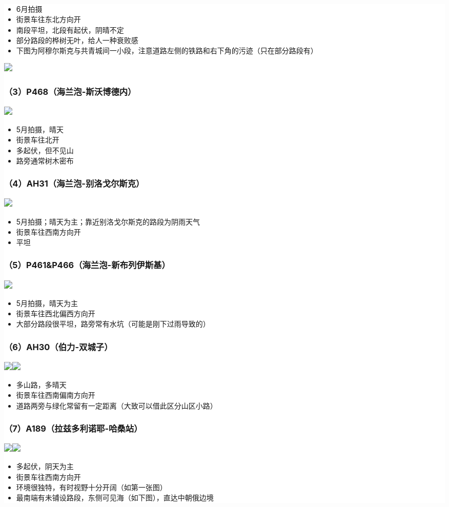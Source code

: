 + 6月拍摄
+ 街景车往东北方向开
+ 南段平坦，北段有起伏，阴晴不定
+ 部分路段的桦树无叶，给人一种衰败感
+ 下图为阿穆尔斯克与共青城间一小段，注意道路左侧的铁路和右下角的污迹（只在部分路段有）

![](https://cdn.nlark.com/yuque/0/2024/png/34598262/1719074922347-6be7e6dc-278b-4155-9f71-e57e8f05fce8.png)



### （3）P468（海兰泡-斯沃博德内）
![](https://cdn.nlark.com/yuque/0/2024/png/34598262/1719074922801-958411af-fb67-480e-abae-1cf49580dcec.png)

+ 5月拍摄，晴天
+ 街景车往北开
+ 多起伏，但不见山
+ 路旁通常树木密布



### （4）AH31（海兰泡-别洛戈尔斯克）
![](https://cdn.nlark.com/yuque/0/2024/png/34598262/1719074923210-0f8a8d76-f495-4626-b6ce-3b167fd31f29.png)

+ 5月拍摄；晴天为主；靠近别洛戈尔斯克的路段为阴雨天气
+ 街景车往西南方向开
+ 平坦



### （5）P461&P466（海兰泡-新布列伊斯基）
![](https://cdn.nlark.com/yuque/0/2024/png/34598262/1719074923569-20339baf-680b-4899-8ddd-6eef6eaf24d1.png)

+ 5月拍摄，晴天为主
+ 街景车往西北偏西方向开
+ 大部分路段很平坦，路旁常有水坑（可能是刚下过雨导致的）



### （6）AH30（伯力-双城子）
![](https://cdn.nlark.com/yuque/0/2024/png/34598262/1719074923904-cf9bd9d4-adb5-47f0-82ce-2dd63ba68fca.png)![](https://cdn.nlark.com/yuque/0/2024/png/34598262/1719074924363-1a33ea50-3f1c-45c7-84bc-f478e9127cc4.png)

+ 多山路，多晴天
+ 街景车往西南偏南方向开
+ 道路两旁与绿化常留有一定距离（大致可以借此区分山区小路）



### （7）A189（拉兹多利诺耶-哈桑站）
![](https://cdn.nlark.com/yuque/0/2024/png/34598262/1719074925096-e3421e27-36e4-4c95-9a71-b093a7d26df8.png)![](https://cdn.nlark.com/yuque/0/2024/png/34598262/1719074924698-eec7c3fc-9ff2-4970-8a3e-e64ea7d988bb.png)

+ 多起伏，阴天为主
+ 街景车往西南方向开
+ 环境很独特，有时视野十分开阔（如第一张图）
+ 最南端有未铺设路段，东侧可见海（如下图），直达中朝俄边境
